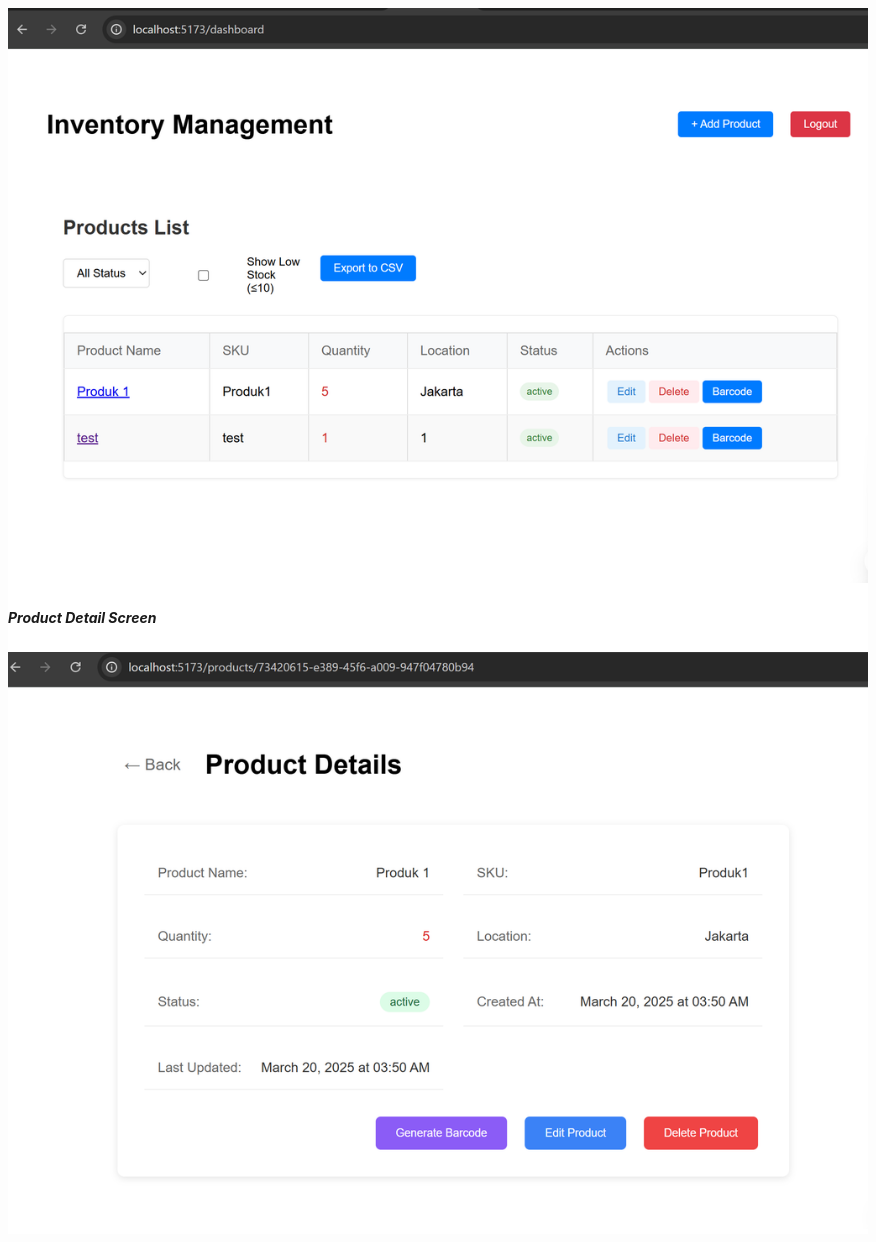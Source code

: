 ![List Products Screen](screenshot/List%20Products%20Screen.png)

##### Product Detail Screen
![Detail Product Screen](screenshot/Detail%20Product%20Screen.png)
